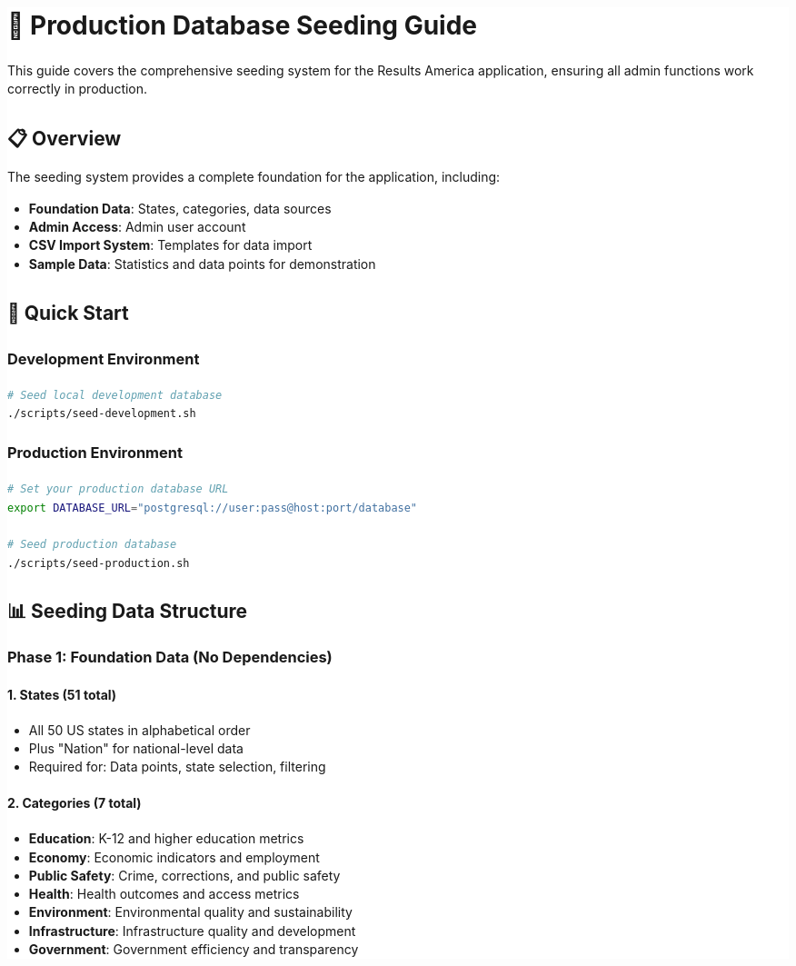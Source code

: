 # 🌱 Production Database Seeding Guide

This guide covers the comprehensive seeding system for the Results America application, ensuring all admin functions work correctly in production.

## 📋 Overview

The seeding system provides a complete foundation for the application, including:

- **Foundation Data**: States, categories, data sources
- **Admin Access**: Admin user account
- **CSV Import System**: Templates for data import
- **Sample Data**: Statistics and data points for demonstration

## 🚀 Quick Start

### Development Environment
```bash
# Seed local development database
./scripts/seed-development.sh
```

### Production Environment
```bash
# Set your production database URL
export DATABASE_URL="postgresql://user:pass@host:port/database"

# Seed production database
./scripts/seed-production.sh
```

## 📊 Seeding Data Structure

### Phase 1: Foundation Data (No Dependencies)

#### 1. States (51 total)
- All 50 US states in alphabetical order
- Plus "Nation" for national-level data
- Required for: Data points, state selection, filtering

#### 2. Categories (7 total)
- **Education**: K-12 and higher education metrics
- **Economy**: Economic indicators and employment
- **Public Safety**: Crime, corrections, and public safety
- **Health**: Health outcomes and access metrics
- **Environment**: Environmental quality and sustainability
- **Infrastructure**: Infrastructure quality and development
- **Government**: Government efficiency and transparency
